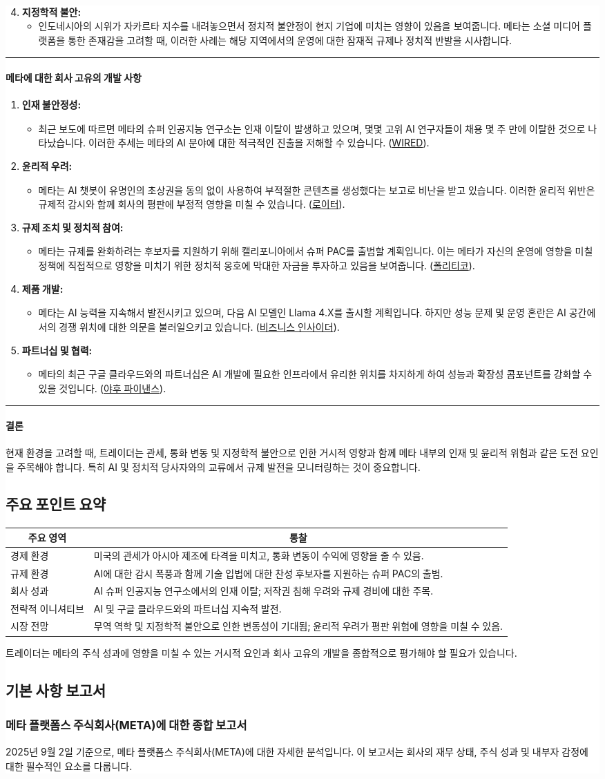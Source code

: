 4. **지정학적 불안:**  
   - 인도네시아의 시위가 자카르타 지수를 내려놓으면서 정치적 불안정이 현지 기업에 미치는 영향이 있음을 보여줍니다. 메타는 소셜 미디어 플랫폼을 통한 존재감을 고려할 때, 이러한 사례는 해당 지역에서의 운영에 대한 잠재적 규제나 정치적 반발을 시사합니다.

---

#### 메타에 대한 회사 고유의 개발 사항
1. **인재 불안정성:**  
   - 최근 보도에 따르면 메타의 슈퍼 인공지능 연구소는 인재 이탈이 발생하고 있으며, 몇몇 고위 AI 연구자들이 채용 몇 주 만에 이탈한 것으로 나타났습니다. 이러한 추세는 메타의 AI 분야에 대한 적극적인 진출을 저해할 수 있습니다. ([WIRED](https://www.wired.com)).

2. **윤리적 우려:**  
   - 메타는 AI 챗봇이 유명인의 초상권을 동의 없이 사용하여 부적절한 콘텐츠를 생성했다는 보고로 비난을 받고 있습니다. 이러한 윤리적 위반은 규제적 감시와 함께 회사의 평판에 부정적 영향을 미칠 수 있습니다. ([로이터](https://www.reuters.com)).

3. **규제 조치 및 정치적 참여:**  
   - 메타는 규제를 완화하려는 후보자를 지원하기 위해 캘리포니아에서 슈퍼 PAC를 출범할 계획입니다. 이는 메타가 자신의 운영에 영향을 미칠 정책에 직접적으로 영향을 미치기 위한 정치적 옹호에 막대한 자금을 투자하고 있음을 보여줍니다. ([폴리티코](https://www.politico.com)).

4. **제품 개발:**  
   - 메타는 AI 능력을 지속해서 발전시키고 있으며, 다음 AI 모델인 Llama 4.X를 출시할 계획입니다. 하지만 성능 문제 및 운영 혼란은 AI 공간에서의 경쟁 위치에 대한 의문을 불러일으키고 있습니다. ([비즈니스 인사이더](https://www.businessinsider.com)).

5. **파트너십 및 협력:**  
   - 메타의 최근 구글 클라우드와의 파트너십은 AI 개발에 필요한 인프라에서 유리한 위치를 차지하게 하여 성능과 확장성 콤포넌트를 강화할 수 있을 것입니다. ([야후 파이낸스](https://finance.yahoo.com)).

---

#### 결론
현재 환경을 고려할 때, 트레이더는 관세, 통화 변동 및 지정학적 불안으로 인한 거시적 영향과 함께 메타 내부의 인재 및 윤리적 위험과 같은 도전 요인을 주목해야 합니다. 특히 AI 및 정치적 당사자와의 교류에서 규제 발전을 모니터링하는 것이 중요합니다.

## 주요 포인트 요약

| 주요 영역                   | 통찰                                                                                                   |
|---------------------------|--------------------------------------------------------------------------------------------------------|
| 경제 환경                  | 미국의 관세가 아시아 제조에 타격을 미치고, 통화 변동이 수익에 영향을 줄 수 있음.                           |
| 규제 환경                  | AI에 대한 감시 폭풍과 함께 기술 입법에 대한 찬성 후보자를 지원하는 슈퍼 PAC의 출범.                       |
| 회사 성과                  | AI 슈퍼 인공지능 연구소에서의 인재 이탈; 저작권 침해 우려와 규제 경비에 대한 주목.                     |
| 전략적 이니셔티브         | AI 및 구글 클라우드와의 파트너십 지속적 발전.                                                           |
| 시장 전망                  | 무역 역학 및 지정학적 불안으로 인한 변동성이 기대됨; 윤리적 우려가 평판 위험에 영향을 미칠 수 있음.     |

트레이더는 메타의 주식 성과에 영향을 미칠 수 있는 거시적 요인과 회사 고유의 개발을 종합적으로 평가해야 할 필요가 있습니다.

## 기본 사항 보고서

### 메타 플랫폼스 주식회사(META)에 대한 종합 보고서

2025년 9월 2일 기준으로, 메타 플랫폼스 주식회사(META)에 대한 자세한 분석입니다. 이 보고서는 회사의 재무 상태, 주식 성과 및 내부자 감정에 대한 필수적인 요소를 다룹니다.
